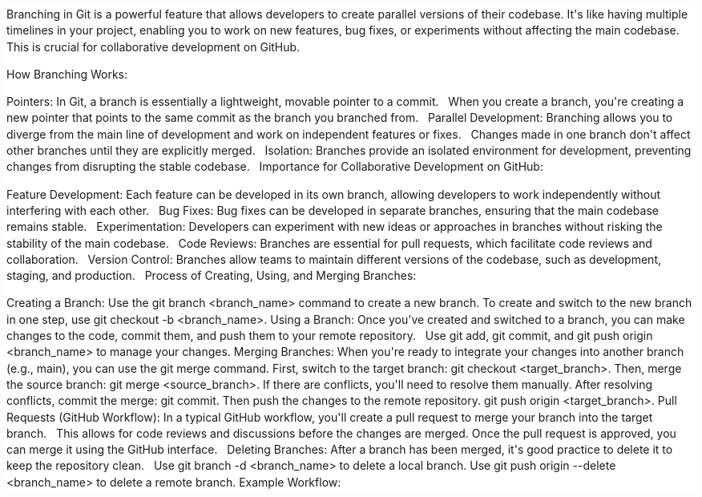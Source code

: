 Branching in Git is a powerful feature that allows developers to create parallel versions of their codebase. It's like having multiple timelines in your project, enabling you to work on new features, bug fixes, or experiments without affecting the main codebase. This is crucial for collaborative development on GitHub.   

How Branching Works:

Pointers:
In Git, a branch is essentially a lightweight, movable pointer to a commit.   
When you create a branch, you're creating a new pointer that points to the same commit as the branch you branched from.   
Parallel Development:
Branching allows you to diverge from the main line of development and work on independent features or fixes.   
Changes made in one branch don't affect other branches until they are explicitly merged.   
Isolation:
Branches provide an isolated environment for development, preventing changes from disrupting the stable codebase.   
Importance for Collaborative Development on GitHub:

Feature Development:
Each feature can be developed in its own branch, allowing developers to work independently without interfering with each other.   
Bug Fixes:
Bug fixes can be developed in separate branches, ensuring that the main codebase remains stable.   
Experimentation:
Developers can experiment with new ideas or approaches in branches without risking the stability of the main codebase.   
Code Reviews:
Branches are essential for pull requests, which facilitate code reviews and collaboration.   
Version Control:
Branches allow teams to maintain different versions of the codebase, such as development, staging, and production.   
Process of Creating, Using, and Merging Branches:

Creating a Branch:
Use the git branch <branch_name> command to create a new branch.
To create and switch to the new branch in one step, use git checkout -b <branch_name>.
Using a Branch:
Once you've created and switched to a branch, you can make changes to the code, commit them, and push them to your remote repository.   
Use git add, git commit, and git push origin <branch_name> to manage your changes.
Merging Branches:
When you're ready to integrate your changes into another branch (e.g., main), you can use the git merge command.
First, switch to the target branch: git checkout <target_branch>.
Then, merge the source branch: git merge <source_branch>.
If there are conflicts, you'll need to resolve them manually.
After resolving conflicts, commit the merge: git commit.
Then push the changes to the remote repository. git push origin <target_branch>.
Pull Requests (GitHub Workflow):
In a typical GitHub workflow, you'll create a pull request to merge your branch into the target branch.   
This allows for code reviews and discussions before the changes are merged.
Once the pull request is approved, you can merge it using the GitHub interface.   
Deleting Branches:
After a branch has been merged, it's good practice to delete it to keep the repository clean.   
Use git branch -d <branch_name> to delete a local branch.
Use git push origin --delete <branch_name> to delete a remote branch.
Example Workflow:
